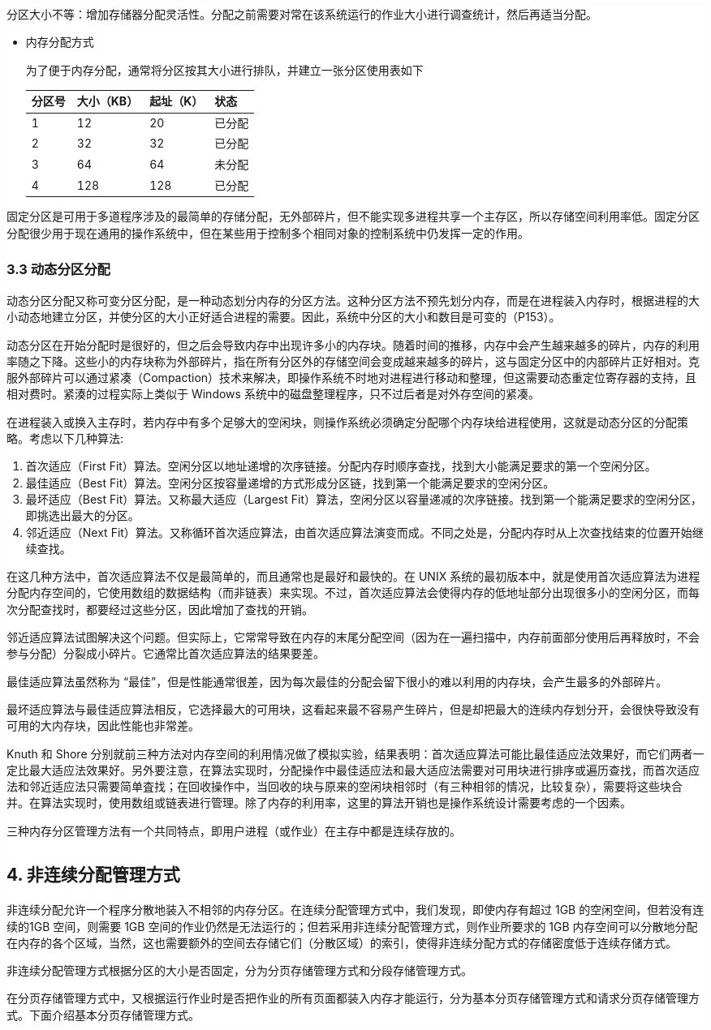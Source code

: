   分区大小不等：增加存储器分配灵活性。分配之前需要对常在该系统运行的作业大小进行调查统计，然后再适当分配。

- 内存分配方式

  为了便于内存分配，通常将分区按其大小进行排队，并建立一张分区使用表如下

  | 分区号 | 大小（KB） | 起址（K） | 状态   |
  | ------ | ---------- | --------- | ------ |
  | 1      | 12         | 20        | 已分配 |
  | 2      | 32         | 32        | 已分配 |
  | 3      | 64         | 64        | 未分配 |
  | 4      | 128        | 128       | 已分配 |


固定分区是可用于多道程序涉及的最简单的存储分配，无外部碎片，但不能实现多进程共享一个主存区，所以存储空间利用率低。固定分区分配很少用于现在通用的操作系统中，但在某些用于控制多个相同对象的控制系统中仍发挥一定的作用。

### 3.3 动态分区分配

动态分区分配又称可变分区分配，是一种动态划分内存的分区方法。这种分区方法不预先划分内存，而是在进程装入内存时，根据进程的大小动态地建立分区，并使分区的大小正好适合进程的需要。因此，系统中分区的大小和数目是可变的（P153）。

动态分区在开始分配时是很好的，但之后会导致内存中出现许多小的内存块。随着时间的推移，内存中会产生越来越多的碎片，内存的利用率随之下降。这些小的内存块称为外部碎片，指在所有分区外的存储空间会变成越来越多的碎片，这与固定分区中的内部碎片正好相对。克服外部碎片可以通过紧凑（Compaction）技术来解决，即操作系统不时地对进程进行移动和整理，但这需要动态重定位寄存器的支持，且相对费时。紧湊的过程实际上类似于  Windows 系统中的磁盘整理程序，只不过后者是对外存空间的紧凑。

在进程装入或换入主存时，若内存中有多个足够大的空闲块，则操作系统必须确定分配哪个内存块给进程使用，这就是动态分区的分配策略。考虑以下几种算法:

1. 首次适应（First Fit）算法。空闲分区以地址递增的次序链接。分配内存时顺序查找，找到大小能满足要求的第一个空闲分区。
2. 最佳适应（Best Fit）算法。空闲分区按容量递增的方式形成分区链，找到第一个能满足要求的空闲分区。
3. 最坏适应（Best Fit）算法。又称最大适应（Largest Fit）算法，空闲分区以容量递减的次序链接。找到第一个能满足要求的空闲分区，即挑选出最大的分区。
4. 邻近适应（Next Fit）算法。又称循环首次适应算法，由首次适应算法演变而成。不同之处是，分配内存时从上次查找结束的位置开始继续查找。

在这几种方法中，首次适应算法不仅是最简单的，而且通常也是最好和最快的。在 UNIX 系统的最初版本中，就是使用首次适应算法为进程分配内存空间的，它使用数组的数据结构（而非链表）来实现。不过，首次适应算法会使得内存的低地址部分出现很多小的空闲分区，而每次分配查找时，都要经过这些分区，因此增加了查找的开销。

邻近适应算法试图解决这个问题。但实际上，它常常导致在内存的末尾分配空间（因为在一遍扫描中，内存前面部分使用后再释放时，不会参与分配）分裂成小碎片。它通常比首次适应算法的结果要差。

最佳适应算法虽然称为 “最佳”，但是性能通常很差，因为每次最佳的分配会留下很小的难以利用的内存块，会产生最多的外部碎片。

最坏适应算法与最佳适应算法相反，它选择最大的可用块，这看起来最不容易产生碎片，但是却把最大的连续内存划分开，会很快导致没有可用的大内存块，因此性能也非常差。

Knuth 和 Shore 分别就前三种方法对内存空间的利用情况做了模拟实验，结果表明：首次适应算法可能比最佳适应法效果好，而它们两者一定比最大适应法效果好。另外要注意，在算法实现时，分配操作中最佳适应法和最大适应法需要对可用块进行排序或遍历查找，而首次适应法和邻近适应法只需要简单査找；在回收操作中，当回收的块与原来的空闲块相邻时（有三种相邻的情况，比较复杂），需要将这些块合并。在算法实现时，使用数组或链表进行管理。除了内存的利用率，这里的算法开销也是操作系统设计需要考虑的一个因素。

三种内存分区管理方法有一个共同特点，即用户进程（或作业）在主存中都是连续存放的。

## 4. 非连续分配管理方式

非连续分配允许一个程序分散地装入不相邻的内存分区。在连续分配管理方式中，我们发现，即使内存有超过 1GB 的空闲空间，但若没有连续的1GB 空间，则需要 1GB 空间的作业仍然是无法运行的；但若采用非连续分配管理方式，则作业所要求的 1GB 内存空间可以分散地分配在内存的各个区域，当然，这也需要额外的空间去存储它们（分散区域）的索引，使得非连续分配方式的存储密度低于连续存储方式。

非连续分配管理方式根据分区的大小是否固定，分为分页存储管理方式和分段存储管理方式。

在分页存储管理方式中，又根据运行作业时是否把作业的所有页面都装入内存才能运行，分为基本分页存储管理方式和请求分页存储管理方式。下面介绍基本分页存储管理方式。
